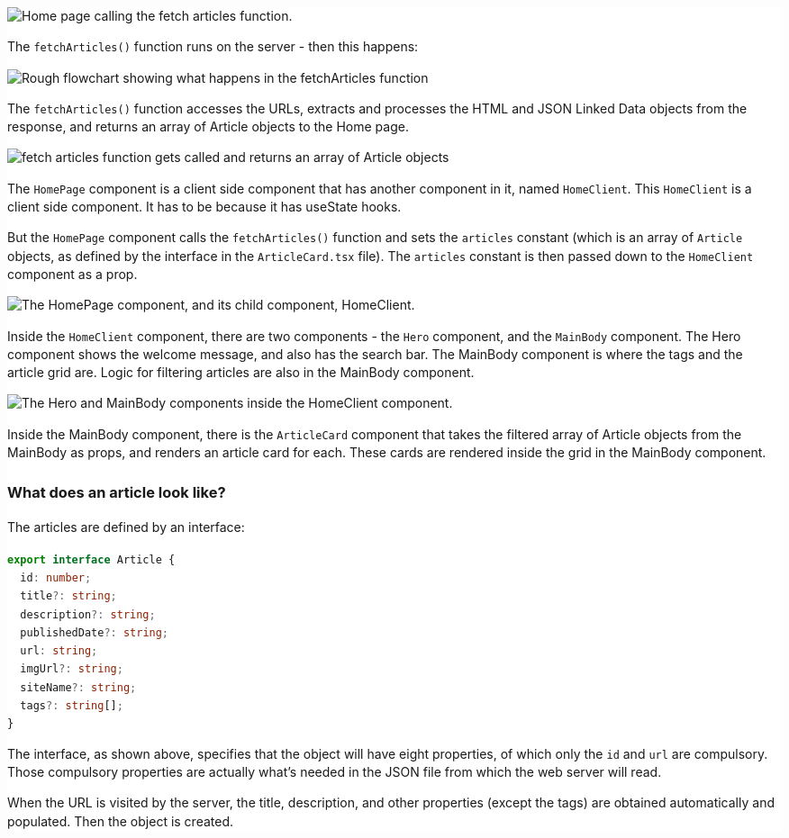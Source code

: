 ![Home page calling the fetch articles function.](https://cdn.hashnode.com/res/hashnode/image/upload/v1748524048812/76baf11d-a80a-4d07-beba-065c74536541.png)

The `fetchArticles()` function runs on the server - then this happens:

![Rough flowchart showing what happens in the fetchArticles function](https://cdn.hashnode.com/res/hashnode/image/upload/v1748536836320/9813a669-ac07-480a-8270-6f2f36ceda22.png)

The `fetchArticles()` function accesses the URLs, extracts and processes the HTML and JSON Linked Data objects from the response, and returns an array of Article objects to the Home page.

![fetch articles function gets called and returns an array of Article objects](https://cdn.hashnode.com/res/hashnode/image/upload/v1748536952680/35fec49a-6c44-4978-9acb-755eb5ed810f.png)

The `HomePage` component is a client side component that has another component in it, named `HomeClient`. This `HomeClient` is a client side component. It has to be because it has useState hooks.

But the `HomePage` component calls the `fetchArticles()` function and sets the `articles` constant (which is an array of `Article` objects, as defined by the interface in the <FontIcon icon="fa-brands fa-react"/>`ArticleCard.tsx` file). The `articles` constant is then passed down to the `HomeClient` component as a prop.

![The HomePage component, and its child component, HomeClient.](https://cdn.hashnode.com/res/hashnode/image/upload/v1746881308147/1fedcbb0-f9d4-47dd-afea-b7f231595a58.png)

Inside the `HomeClient` component, there are two components - the `Hero` component, and the `MainBody` component. The Hero component shows the welcome message, and also has the search bar. The MainBody component is where the tags and the article grid are. Logic for filtering articles are also in the MainBody component.

![The Hero and MainBody components inside the HomeClient component.](https://cdn.hashnode.com/res/hashnode/image/upload/v1746881333468/267d0158-df41-4a1d-8098-e3219fe7db4d.png)

Inside the MainBody component, there is the `ArticleCard` component that takes the filtered array of Article objects from the MainBody as props, and renders an article card for each. These cards are rendered inside the grid in the MainBody component.

### What does an article look like?

The articles are defined by an interface:

```ts
export interface Article {
  id: number;
  title?: string;
  description?: string;
  publishedDate?: string;
  url: string;
  imgUrl?: string;
  siteName?: string;
  tags?: string[];
}
```

The interface, as shown above, specifies that the object will have eight properties, of which only the `id` and `url` are compulsory. Those compulsory properties are actually what’s needed in the JSON file from which the web server will read.

When the URL is visited by the server, the title, description, and other properties (except the tags) are obtained automatically and populated. Then the object is created.
